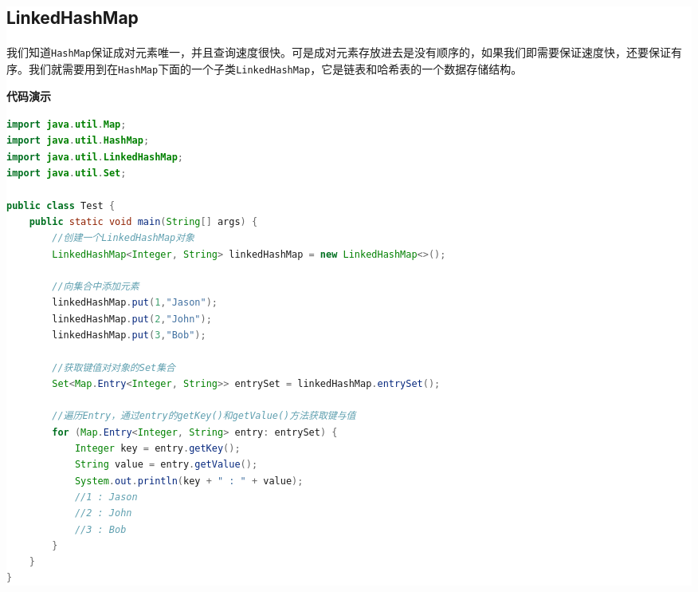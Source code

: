 ## LinkedHashMap

我们知道`HashMap`保证成对元素唯一，并且查询速度很快。可是成对元素存放进去是没有顺序的，如果我们即需要保证速度快，还要保证有序。我们就需要用到在`HashMap`下面的一个子类`LinkedHashMap`，它是链表和哈希表的一个数据存储结构。

**代码演示**

~~~java
import java.util.Map;
import java.util.HashMap;
import java.util.LinkedHashMap;
import java.util.Set;

public class Test {
    public static void main(String[] args) {
        //创建一个LinkedHashMap对象
        LinkedHashMap<Integer, String> linkedHashMap = new LinkedHashMap<>();

        //向集合中添加元素
        linkedHashMap.put(1,"Jason");
        linkedHashMap.put(2,"John");
        linkedHashMap.put(3,"Bob");

        //获取键值对对象的Set集合
        Set<Map.Entry<Integer, String>> entrySet = linkedHashMap.entrySet();

        //遍历Entry，通过entry的getKey()和getValue()方法获取键与值
        for (Map.Entry<Integer, String> entry: entrySet) {
            Integer key = entry.getKey();
            String value = entry.getValue();
            System.out.println(key + " : " + value);
            //1 : Jason
            //2 : John
            //3 : Bob
        }
    }
}
~~~

